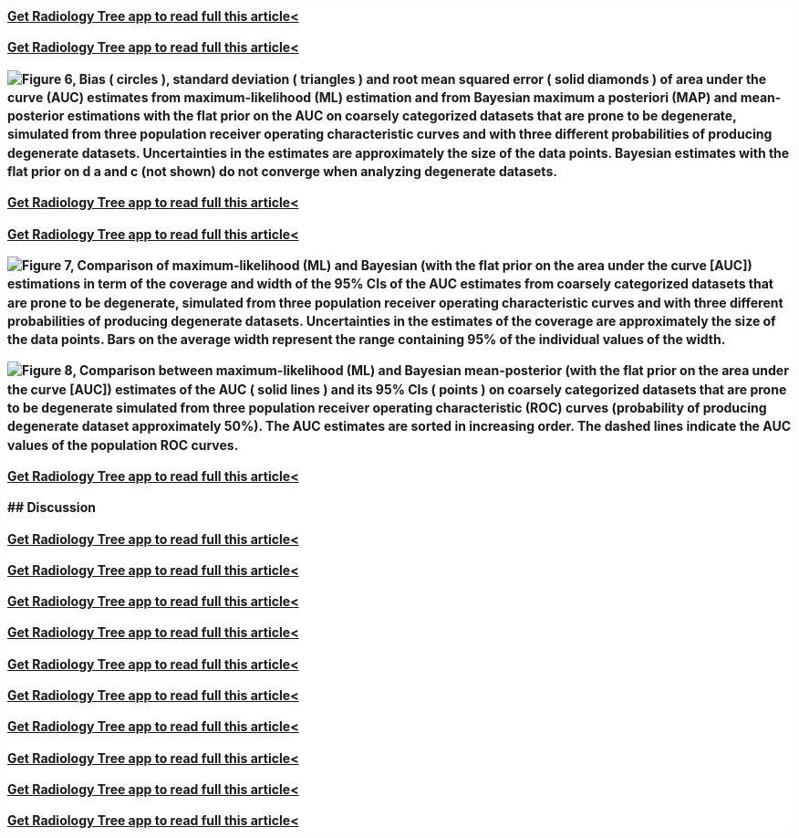 **[Get Radiology Tree app to read full this article<](https://clinicalpub.com/app)**

**[Get Radiology Tree app to read full this article<](https://clinicalpub.com/app)**

**![Figure 6, Bias ( circles ), standard deviation ( triangles ) and root mean squared error ( solid diamonds ) of area under the curve (AUC) estimates from maximum-likelihood (ML) estimation and from Bayesian maximum a posteriori (MAP) and mean-posterior estimations with the flat prior on the AUC on coarsely categorized datasets that are prone to be degenerate, simulated from three population receiver operating characteristic curves and with three different probabilities of producing degenerate datasets. Uncertainties in the estimates are approximately the size of the data points. Bayesian estimates with the flat prior on d a and c (not shown) do not converge when analyzing degenerate datasets.](https://storage.googleapis.com/dl.dentistrykey.com/clinical/TheEffectofTwoPriorsonBayesianEstimationofProperBinormalROCCurvesfromCommonandDegenerateDatasets/5_1s20S1076633210001765.jpg)**

**[Get Radiology Tree app to read full this article<](https://clinicalpub.com/app)**

**[Get Radiology Tree app to read full this article<](https://clinicalpub.com/app)**

**![Figure 7, Comparison of maximum-likelihood (ML) and Bayesian (with the flat prior on the area under the curve [AUC]) estimations in term of the coverage and width of the 95% CIs of the AUC estimates from coarsely categorized datasets that are prone to be degenerate, simulated from three population receiver operating characteristic curves and with three different probabilities of producing degenerate datasets. Uncertainties in the estimates of the coverage are approximately the size of the data points. Bars on the average width represent the range containing 95% of the individual values of the width.](https://storage.googleapis.com/dl.dentistrykey.com/clinical/TheEffectofTwoPriorsonBayesianEstimationofProperBinormalROCCurvesfromCommonandDegenerateDatasets/6_1s20S1076633210001765.jpg)**

**![Figure 8, Comparison between maximum-likelihood (ML) and Bayesian mean-posterior (with the flat prior on the area under the curve [AUC]) estimates of the AUC ( solid lines ) and its 95% CIs ( points ) on coarsely categorized datasets that are prone to be degenerate simulated from three population receiver operating characteristic (ROC) curves (probability of producing degenerate dataset approximately 50%). The AUC estimates are sorted in increasing order. The dashed lines indicate the AUC values of the population ROC curves.](https://storage.googleapis.com/dl.dentistrykey.com/clinical/TheEffectofTwoPriorsonBayesianEstimationofProperBinormalROCCurvesfromCommonandDegenerateDatasets/7_1s20S1076633210001765.jpg)**

**[Get Radiology Tree app to read full this article<](https://clinicalpub.com/app)**

**## Discussion**

**[Get Radiology Tree app to read full this article<](https://clinicalpub.com/app)**

**[Get Radiology Tree app to read full this article<](https://clinicalpub.com/app)**

**[Get Radiology Tree app to read full this article<](https://clinicalpub.com/app)**

**[Get Radiology Tree app to read full this article<](https://clinicalpub.com/app)**

**[Get Radiology Tree app to read full this article<](https://clinicalpub.com/app)**

**[Get Radiology Tree app to read full this article<](https://clinicalpub.com/app)**

**[Get Radiology Tree app to read full this article<](https://clinicalpub.com/app)**

**[Get Radiology Tree app to read full this article<](https://clinicalpub.com/app)**

**[Get Radiology Tree app to read full this article<](https://clinicalpub.com/app)**

**[Get Radiology Tree app to read full this article<](https://clinicalpub.com/app)**

